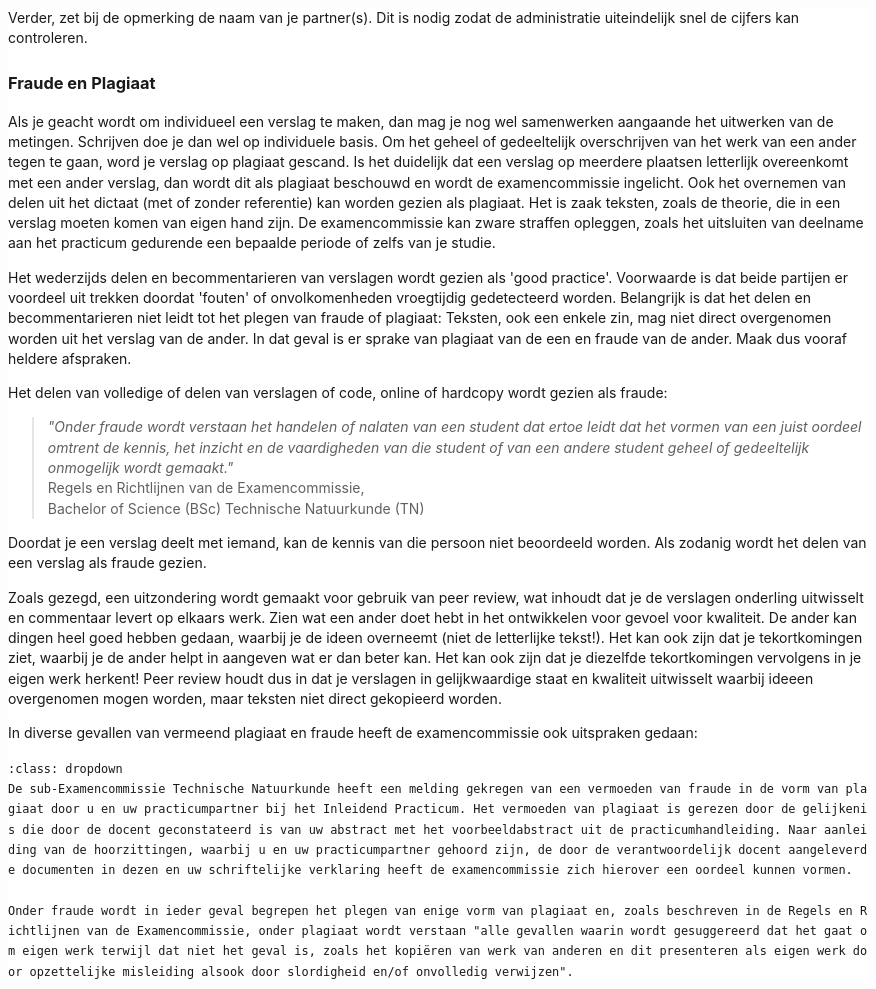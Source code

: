 Verder, zet bij de opmerking de naam van je partner(s). Dit is nodig zodat de administratie uiteindelijk snel de cijfers kan controleren.

### Fraude en Plagiaat
Als je geacht wordt om individueel een verslag te maken, dan mag je nog wel samenwerken aangaande het uitwerken van de metingen. Schrijven doe je dan wel op individuele basis. Om het geheel of gedeeltelijk overschrijven van het werk van een ander tegen te gaan, word je verslag op plagiaat gescand. Is het duidelijk dat een verslag op meerdere plaatsen letterlijk overeenkomt met een ander verslag, dan wordt dit als plagiaat beschouwd en wordt de examencommissie ingelicht. Ook het overnemen van delen uit het dictaat (met of zonder referentie) kan worden gezien als plagiaat. Het is zaak teksten, zoals de theorie, die in een verslag moeten komen van eigen hand zijn. De examencommissie kan zware straffen opleggen, zoals het uitsluiten van deelname aan het practicum gedurende een bepaalde periode of zelfs van je studie.

Het wederzijds delen en becommentarieren van verslagen wordt gezien als 'good practice'. Voorwaarde is dat beide partijen er voordeel uit trekken doordat 'fouten' of onvolkomenheden vroegtijdig gedetecteerd worden. Belangrijk is dat het delen en becommentarieren niet leidt tot het plegen van fraude of plagiaat: Teksten, ook een enkele zin, mag niet direct overgenomen worden uit het verslag van de ander. In dat geval is er sprake van plagiaat van de een en fraude van de ander. Maak dus vooraf heldere afspraken.

Het delen van volledige of delen van verslagen of code, online of hardcopy wordt gezien als fraude:

> *"Onder fraude wordt verstaan het handelen of nalaten van een student dat ertoe leidt dat het vormen van een juist oordeel omtrent de kennis, het inzicht en de vaardigheden van die student of van een andere student geheel of gedeeltelijk onmogelijk wordt gemaakt."* \
Regels en Richtlijnen van de Examencommissie,\
Bachelor of Science (BSc) Technische Natuurkunde (TN)

Doordat je een verslag deelt met iemand, kan de kennis van die persoon niet beoordeeld worden. Als zodanig wordt het delen van een verslag als fraude gezien.

Zoals gezegd, een uitzondering wordt gemaakt voor gebruik van peer review, wat inhoudt dat je de verslagen onderling uitwisselt en commentaar levert op elkaars werk. Zien wat een ander doet hebt in het ontwikkelen voor gevoel voor kwaliteit. De ander kan dingen heel goed hebben gedaan, waarbij je de ideen overneemt (niet de letterlijke tekst!). Het kan ook zijn dat je tekortkomingen ziet, waarbij je de ander helpt in aangeven wat er dan beter kan. Het kan ook zijn dat je diezelfde tekortkomingen vervolgens in je eigen werk herkent! Peer review houdt dus in dat je verslagen in gelijkwaardige staat en kwaliteit uitwisselt waarbij ideeen overgenomen mogen worden, maar teksten niet direct gekopieerd worden.

In diverse gevallen van vermeend plagiaat en fraude heeft de examencommissie ook uitspraken gedaan:

```{warning}
:class: dropdown
De sub-Examencommissie Technische Natuurkunde heeft een melding gekregen van een vermoeden van fraude in de vorm van plagiaat door u en uw practicumpartner bij het Inleidend Practicum. Het vermoeden van plagiaat is gerezen door de gelijkenis die door de docent geconstateerd is van uw abstract met het voorbeeldabstract uit de practicumhandleiding. Naar aanleiding van de hoorzittingen, waarbij u en uw practicumpartner gehoord zijn, de door de verantwoordelijk docent aangeleverde documenten in dezen en uw schriftelijke verklaring heeft de examencommissie zich hierover een oordeel kunnen vormen.

Onder fraude wordt in ieder geval begrepen het plegen van enige vorm van plagiaat en, zoals beschreven in de Regels en Richtlijnen van de Examencommissie, onder plagiaat wordt verstaan "alle gevallen waarin wordt gesuggereerd dat het gaat om eigen werk terwijl dat niet het geval is, zoals het kopiëren van werk van anderen en dit presenteren als eigen werk door opzettelijke misleiding alsook door slordigheid en/of onvolledig verwijzen".

```